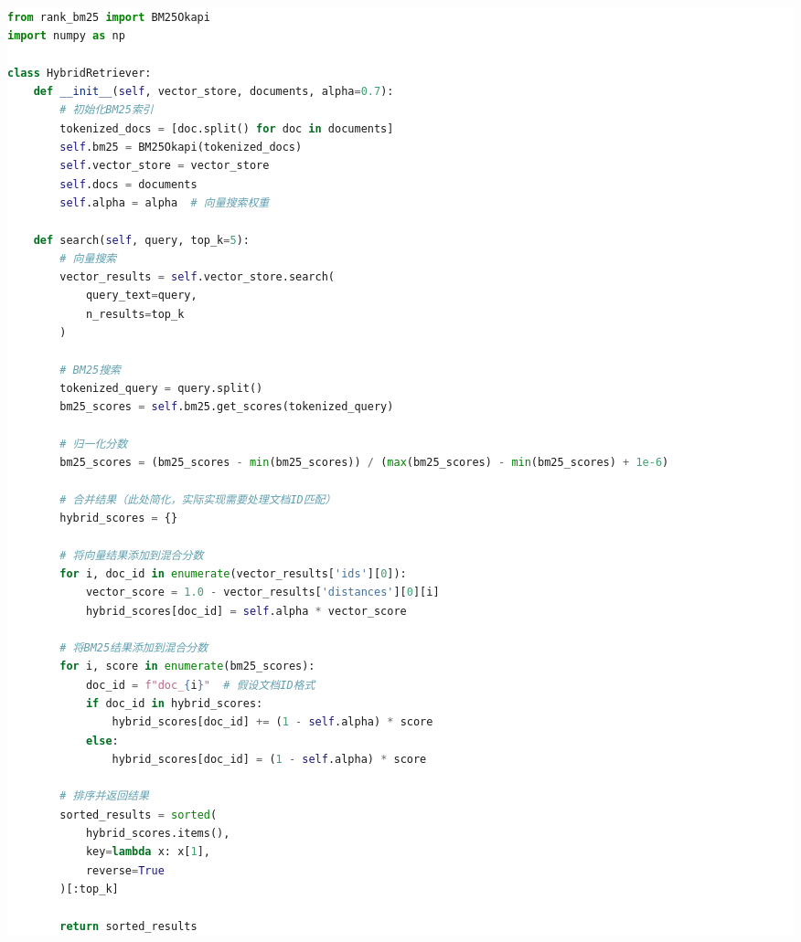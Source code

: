 ```python
from rank_bm25 import BM25Okapi
import numpy as np

class HybridRetriever:
    def __init__(self, vector_store, documents, alpha=0.7):
        # 初始化BM25索引
        tokenized_docs = [doc.split() for doc in documents]
        self.bm25 = BM25Okapi(tokenized_docs)
        self.vector_store = vector_store
        self.docs = documents
        self.alpha = alpha  # 向量搜索权重
    
    def search(self, query, top_k=5):
        # 向量搜索
        vector_results = self.vector_store.search(
            query_text=query,
            n_results=top_k
        )
        
        # BM25搜索
        tokenized_query = query.split()
        bm25_scores = self.bm25.get_scores(tokenized_query)
        
        # 归一化分数
        bm25_scores = (bm25_scores - min(bm25_scores)) / (max(bm25_scores) - min(bm25_scores) + 1e-6)
        
        # 合并结果（此处简化，实际实现需要处理文档ID匹配）
        hybrid_scores = {}
        
        # 将向量结果添加到混合分数
        for i, doc_id in enumerate(vector_results['ids'][0]):
            vector_score = 1.0 - vector_results['distances'][0][i]
            hybrid_scores[doc_id] = self.alpha * vector_score
        
        # 将BM25结果添加到混合分数
        for i, score in enumerate(bm25_scores):
            doc_id = f"doc_{i}"  # 假设文档ID格式
            if doc_id in hybrid_scores:
                hybrid_scores[doc_id] += (1 - self.alpha) * score
            else:
                hybrid_scores[doc_id] = (1 - self.alpha) * score
        
        # 排序并返回结果
        sorted_results = sorted(
            hybrid_scores.items(),
            key=lambda x: x[1],
            reverse=True
        )[:top_k]
        
        return sorted_results
```
